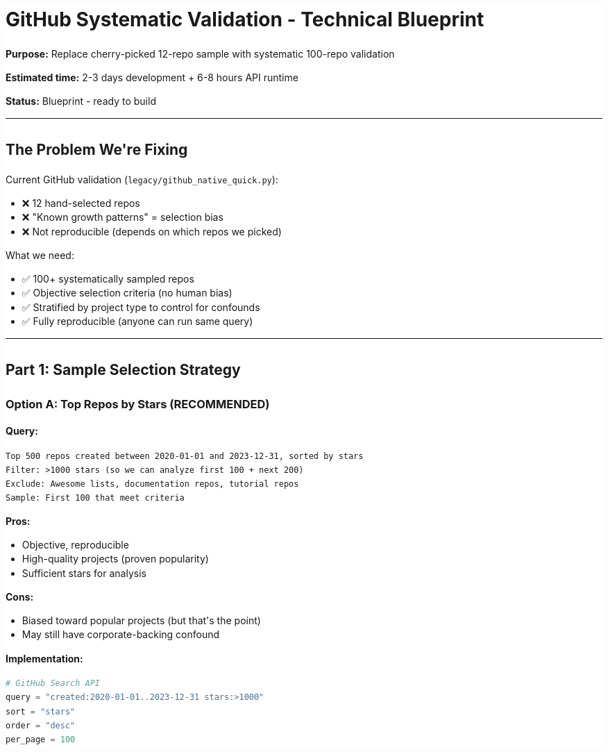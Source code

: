 # GitHub Systematic Validation - Technical Blueprint

**Purpose:** Replace cherry-picked 12-repo sample with systematic 100-repo validation

**Estimated time:** 2-3 days development + 6-8 hours API runtime

**Status:** Blueprint - ready to build

---

## The Problem We're Fixing

Current GitHub validation (`legacy/github_native_quick.py`):
- ❌ 12 hand-selected repos
- ❌ "Known growth patterns" = selection bias
- ❌ Not reproducible (depends on which repos we picked)

What we need:
- ✅ 100+ systematically sampled repos
- ✅ Objective selection criteria (no human bias)
- ✅ Stratified by project type to control for confounds
- ✅ Fully reproducible (anyone can run same query)

---

## Part 1: Sample Selection Strategy

### Option A: Top Repos by Stars (RECOMMENDED)

**Query:**
```
Top 500 repos created between 2020-01-01 and 2023-12-31, sorted by stars
Filter: >1000 stars (so we can analyze first 100 + next 200)
Exclude: Awesome lists, documentation repos, tutorial repos
Sample: First 100 that meet criteria
```

**Pros:**
- Objective, reproducible
- High-quality projects (proven popularity)
- Sufficient stars for analysis

**Cons:**
- Biased toward popular projects (but that's the point)
- May still have corporate-backing confound

**Implementation:**
```python
# GitHub Search API
query = "created:2020-01-01..2023-12-31 stars:>1000"
sort = "stars"
order = "desc"
per_page = 100
```
